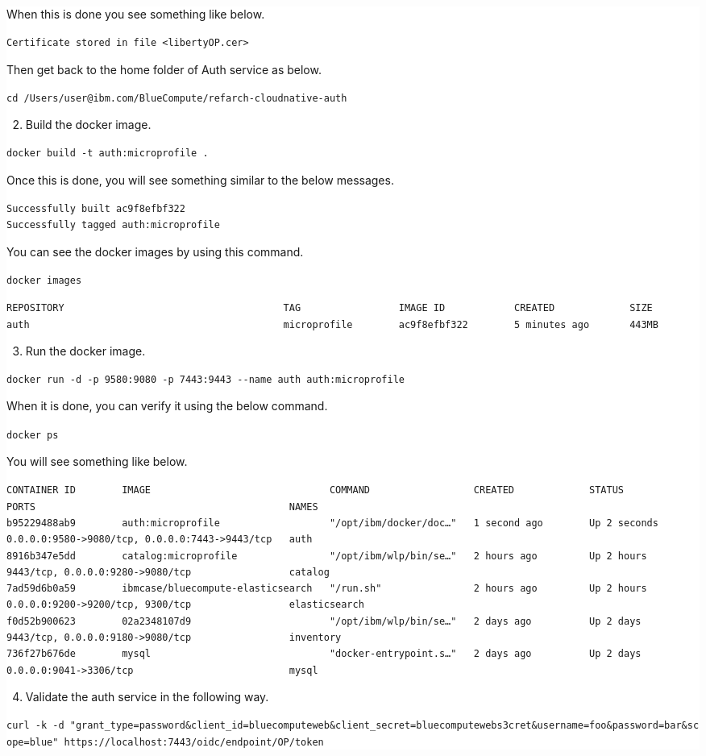 When this is done you see something like below.

```
Certificate stored in file <libertyOP.cer>
```

Then get back to the home folder of Auth service as below.

```
cd /Users/user@ibm.com/BlueCompute/refarch-cloudnative-auth
```

2. Build the docker image.

`docker build -t auth:microprofile .`

Once this is done, you will see something similar to the below messages.
```
Successfully built ac9f8efbf322
Successfully tagged auth:microprofile
```
You can see the docker images by using this command.

`docker images`

```
REPOSITORY                                      TAG                 IMAGE ID            CREATED             SIZE
auth                                            microprofile        ac9f8efbf322        5 minutes ago       443MB
```

3. Run the docker image.

`docker run -d -p 9580:9080 -p 7443:9443 --name auth auth:microprofile`

When it is done, you can verify it using the below command.

`docker ps`

You will see something like below.

```
CONTAINER ID        IMAGE                               COMMAND                  CREATED             STATUS              PORTS                                            NAMES
b95229488ab9        auth:microprofile                   "/opt/ibm/docker/doc…"   1 second ago        Up 2 seconds        0.0.0.0:9580->9080/tcp, 0.0.0.0:7443->9443/tcp   auth
8916b347e5dd        catalog:microprofile                "/opt/ibm/wlp/bin/se…"   2 hours ago         Up 2 hours          9443/tcp, 0.0.0.0:9280->9080/tcp                 catalog
7ad59d6b0a59        ibmcase/bluecompute-elasticsearch   "/run.sh"                2 hours ago         Up 2 hours          0.0.0.0:9200->9200/tcp, 9300/tcp                 elasticsearch
f0d52b900623        02a2348107d9                        "/opt/ibm/wlp/bin/se…"   2 days ago          Up 2 days           9443/tcp, 0.0.0.0:9180->9080/tcp                 inventory
736f27b676de        mysql                               "docker-entrypoint.s…"   2 days ago          Up 2 days           0.0.0.0:9041->3306/tcp                           mysql
```

4. Validate the auth service in the following way.

```
curl -k -d "grant_type=password&client_id=bluecomputeweb&client_secret=bluecomputewebs3cret&username=foo&password=bar&scope=blue" https://localhost:7443/oidc/endpoint/OP/token
```
